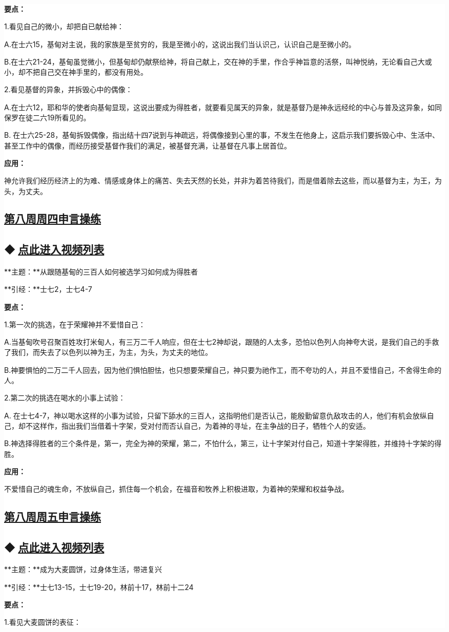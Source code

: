 **要点：**

1.看见自己的微小，却把自已献给神：

A.在士六15，基甸对主说，我的家族是至贫穷的，我是至微小的，这说出我们当认识己，认识自己是至微小的。

B.在士六21-24，基甸虽觉微小，但基甸却仍献祭给神，将自己献上，交在神的手里，作合乎神旨意的活祭，叫神悦纳，无论看自己大或小，却不把自己交在神手里的，都没有用处。

2.看见基督的异象，并拆毁心中的偶像：

A.在士六12，耶和华的使者向基甸显现，这说出要成为得胜者，就要看见属天的异象，就是基督乃是神永远经纶的中心与普及这异象，如同保罗在徒二六19所看见的。

B. 在士六25-28，基甸拆毁偶像，指出结十四7说到与神疏远，将偶像接到心里的事，不发生在他身上，这启示我们要拆毁心中、生活中、甚至工作中的偶像，而经历接受基督作我们的满足，被基督充满，让基督在凡事上居首位。

**应用：**

神允许我们经历经济上的为难、情感或身体上的痛苦、失去天然的长处，并非为着苦待我们，而是借着除去这些，而以基督为主，为王，为头，为丈夫。

##  [**第八周周四申言操练**](#thurs)

## ◆ [点此进入视频列表](https://dull-carver-268.notion.site/6b4329d249a94430b68650fec6656693)

**主题：**从跟随基甸的三百人如何被选学习如何成为得胜者

**引经：**士七2，士七4-7

**要点：**

1.第一次的挑选，在于荣耀神并不爱惜自己：

A.当基甸吹号召聚百姓攻打米甸人，有三万二千人响应，但在士七2神却说，跟随的人太多，恐怕以色列人向神夸大说，是我们自己的手救了我们，而失去了以色列以神为王，为主，为头，为丈夫的地位。

B.神要惧怕的二万二千人回去，因为他们惧怕胆怯，也只想要荣耀自己，神只要为祂作工，而不夸功的人，并且不爱惜自己，不舍得生命的人。

2.第二次的挑选在喝水的小事上试验：

A. 在士七4-7，神以喝水这样的小事为试验，只留下舔水的三百人，这指明他们是否认己，能殷勤留意仇敌攻击的人，他们有机会放纵自己，却不这样作，指出我们当借着十字架，受对付而否认自己，为着神的寻址，在主争战的日子，牺牲个人的安适。

B.神选择得胜者的三个条件是，第一，完全为神的荣耀，第二，不怕什么，第三，让十字架对付自己，知道十字架得胜，并维持十字架的得胜。

**应用：**

不爱惜自己的魂生命，不放纵自己，抓住每一个机会，在福音和牧养上积极进取，为着神的荣耀和权益争战。

## [**第八周周五申言操练**](#fri) 

## ◆ [点此进入视频列表](https://dull-carver-268.notion.site/6b4329d249a94430b68650fec6656693)

**主题：**成为大麦圆饼，过身体生活，带进复兴

**引经：**士七13-15，士七19-20，林前十17，林前十二24

**要点：**

1.看见大麦圆饼的表征：
